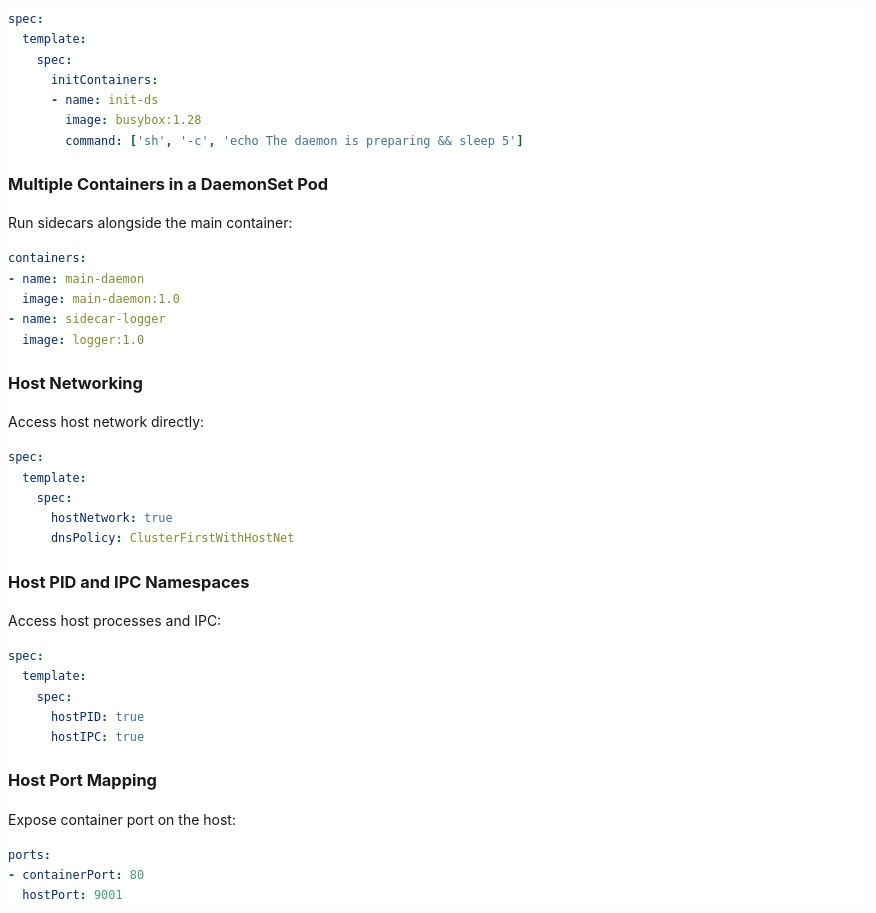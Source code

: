 ```yaml
spec:
  template:
    spec:
      initContainers:
      - name: init-ds
        image: busybox:1.28
        command: ['sh', '-c', 'echo The daemon is preparing && sleep 5']
```

### Multiple Containers in a DaemonSet Pod

Run sidecars alongside the main container:

```yaml
containers:
- name: main-daemon
  image: main-daemon:1.0
- name: sidecar-logger
  image: logger:1.0
```

### Host Networking

Access host network directly:

```yaml
spec:
  template:
    spec:
      hostNetwork: true
      dnsPolicy: ClusterFirstWithHostNet
```

### Host PID and IPC Namespaces

Access host processes and IPC:

```yaml
spec:
  template:
    spec:
      hostPID: true
      hostIPC: true
```

### Host Port Mapping

Expose container port on the host:

```yaml
ports:
- containerPort: 80
  hostPort: 9001
```
